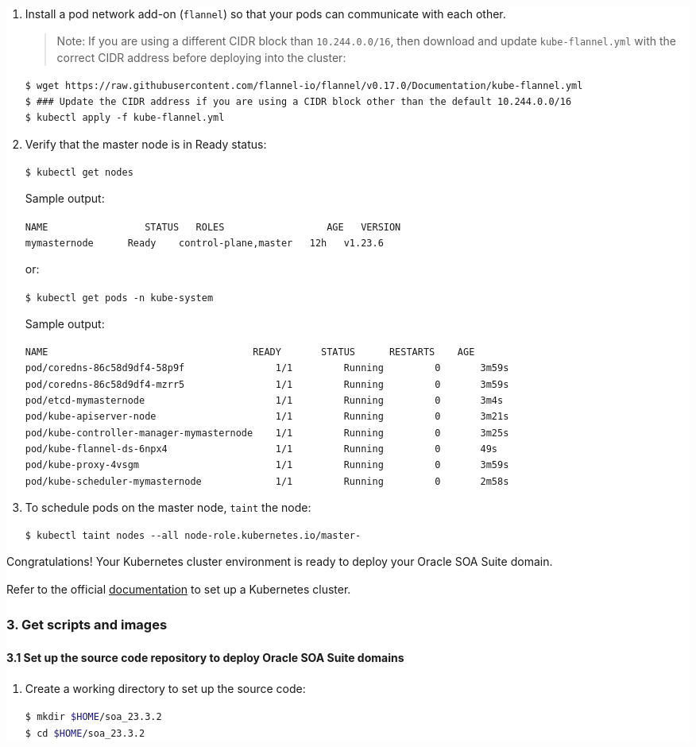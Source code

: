 1. Install a pod network add-on (`flannel`) so that your pods can communicate with each other.

   > Note: If you are using a different CIDR block than `10.244.0.0/16`, then download and update `kube-flannel.yml` with the correct CIDR address before deploying into the cluster:
   ```shell
   $ wget https://raw.githubusercontent.com/flannel-io/flannel/v0.17.0/Documentation/kube-flannel.yml
   $ ### Update the CIDR address if you are using a CIDR block other than the default 10.244.0.0/16
   $ kubectl apply -f kube-flannel.yml
   ```

1. Verify that the master node is in Ready status:
   ```shell
   $ kubectl get nodes
   ```
   Sample output:
   ```shell
   NAME                 STATUS   ROLES                  AGE   VERSION
   mymasternode      Ready    control-plane,master   12h   v1.23.6
   ```
   or:
   ```shell
   $ kubectl get pods -n kube-system
   ```
   Sample output:
   ```shell
   NAME                                    READY       STATUS      RESTARTS    AGE
   pod/coredns-86c58d9df4-58p9f                1/1         Running         0       3m59s
   pod/coredns-86c58d9df4-mzrr5                1/1         Running         0       3m59s
   pod/etcd-mymasternode                       1/1         Running         0       3m4s
   pod/kube-apiserver-node                     1/1         Running         0       3m21s
   pod/kube-controller-manager-mymasternode    1/1         Running         0       3m25s
   pod/kube-flannel-ds-6npx4                   1/1         Running         0       49s
   pod/kube-proxy-4vsgm                        1/1         Running         0       3m59s
   pod/kube-scheduler-mymasternode             1/1         Running         0       2m58s
   ```

1. To schedule pods on the master node, `taint` the node:
   ```shell
   $ kubectl taint nodes --all node-role.kubernetes.io/master-
   ```

Congratulations! Your Kubernetes cluster environment is ready to deploy your Oracle SOA Suite domain.

Refer to the official [documentation](https://kubernetes.io/docs/setup/#production-environment) to set up a Kubernetes cluster.

### 3. Get scripts and images

#### 3.1 Set up the source code repository to deploy Oracle SOA Suite domains

1. Create a working directory to set up the source code:
    ```bash
    $ mkdir $HOME/soa_23.3.2
    $ cd $HOME/soa_23.3.2
    ```
